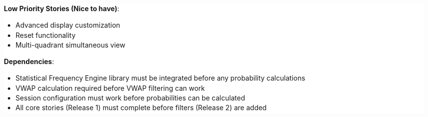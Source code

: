**Low Priority Stories (Nice to have)**:
- Advanced display customization
- Reset functionality
- Multi-quadrant simultaneous view

**Dependencies**:
- Statistical Frequency Engine library must be integrated before any probability calculations
- VWAP calculation required before VWAP filtering can work
- Session configuration must work before probabilities can be calculated
- All core stories (Release 1) must complete before filters (Release 2) are added
